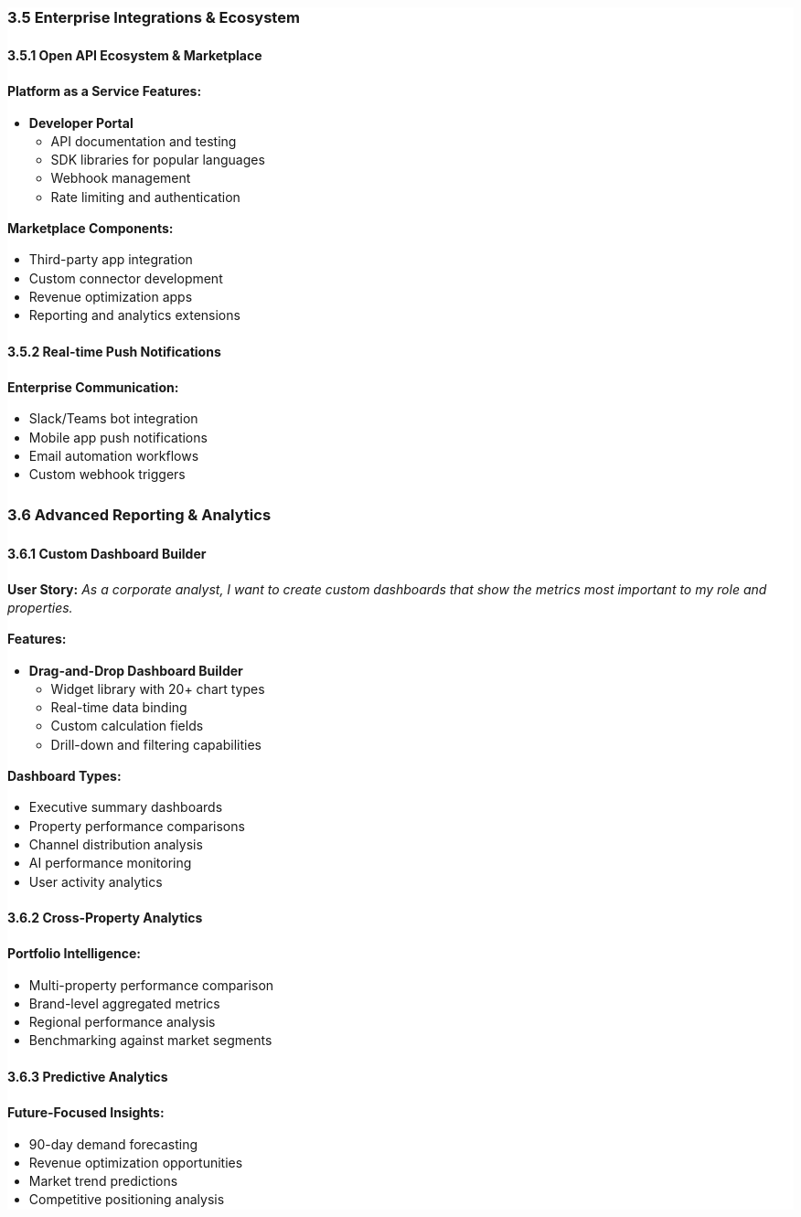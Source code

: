 ### 3.5 Enterprise Integrations & Ecosystem

#### 3.5.1 Open API Ecosystem & Marketplace
**Platform as a Service Features:**
- **Developer Portal**
  - API documentation and testing
  - SDK libraries for popular languages
  - Webhook management
  - Rate limiting and authentication

**Marketplace Components:**
- Third-party app integration
- Custom connector development
- Revenue optimization apps
- Reporting and analytics extensions

#### 3.5.2 Real-time Push Notifications
**Enterprise Communication:**
- Slack/Teams bot integration
- Mobile app push notifications
- Email automation workflows
- Custom webhook triggers

### 3.6 Advanced Reporting & Analytics

#### 3.6.1 Custom Dashboard Builder
**User Story:** *As a corporate analyst, I want to create custom dashboards that show the metrics most important to my role and properties.*

**Features:**
- **Drag-and-Drop Dashboard Builder**
  - Widget library with 20+ chart types
  - Real-time data binding
  - Custom calculation fields
  - Drill-down and filtering capabilities

**Dashboard Types:**
- Executive summary dashboards
- Property performance comparisons
- Channel distribution analysis
- AI performance monitoring
- User activity analytics

#### 3.6.2 Cross-Property Analytics
**Portfolio Intelligence:**
- Multi-property performance comparison
- Brand-level aggregated metrics
- Regional performance analysis
- Benchmarking against market segments

#### 3.6.3 Predictive Analytics
**Future-Focused Insights:**
- 90-day demand forecasting
- Revenue optimization opportunities
- Market trend predictions
- Competitive positioning analysis

